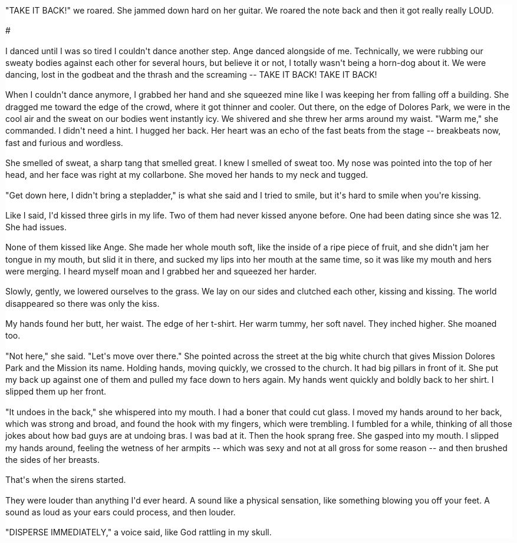 "TAKE IT BACK!" we roared. She jammed down hard on her guitar. We roared the note back and then it got really really LOUD.

\#

I danced until I was so tired I couldn't dance another step. Ange danced alongside of me. Technically, we were rubbing our sweaty bodies against each other for several hours, but believe it or not, I totally wasn't being a horn-dog about it. We were dancing, lost in the godbeat and the thrash and the screaming -- TAKE IT BACK! TAKE IT BACK!

When I couldn't dance anymore, I grabbed her hand and she squeezed mine like I was keeping her from falling off a building. She dragged me toward the edge of the crowd, where it got thinner and cooler. Out there, on the edge of Dolores Park, we were in the cool air and the sweat on our bodies went instantly icy. We shivered and she threw her arms around my waist. "Warm me," she commanded. I didn't need a hint. I hugged her back. Her heart was an echo of the fast beats from the stage -- breakbeats now, fast and furious and wordless.

She smelled of sweat, a sharp tang that smelled great. I knew I smelled of sweat too. My nose was pointed into the top of her head, and her face was right at my collarbone. She moved her hands to my neck and tugged.

"Get down here, I didn't bring a stepladder," is what she said and I tried to smile, but it's hard to smile when you're kissing.

Like I said, I'd kissed three girls in my life. Two of them had never kissed anyone before. One had been dating since she was 12\. She had issues.

None of them kissed like Ange. She made her whole mouth soft, like the inside of a ripe piece of fruit, and she didn't jam her tongue in my mouth, but slid it in there, and sucked my lips into her mouth at the same time, so it was like my mouth and hers were merging. I heard myself moan and I grabbed her and squeezed her harder.

Slowly, gently, we lowered ourselves to the grass. We lay on our sides and clutched each other, kissing and kissing. The world disappeared so there was only the kiss.

My hands found her butt, her waist. The edge of her t-shirt. Her warm tummy, her soft navel. They inched higher. She moaned too.

"Not here," she said. "Let's move over there." She pointed across the street at the big white church that gives Mission Dolores Park and the Mission its name. Holding hands, moving quickly, we crossed to the church. It had big pillars in front of it. She put my back up against one of them and pulled my face down to hers again. My hands went quickly and boldly back to her shirt. I slipped them up her front.

"It undoes in the back," she whispered into my mouth. I had a boner that could cut glass. I moved my hands around to her back, which was strong and broad, and found the hook with my fingers, which were trembling. I fumbled for a while, thinking of all those jokes about how bad guys are at undoing bras. I was bad at it. Then the hook sprang free. She gasped into my mouth. I slipped my hands around, feeling the wetness of her armpits -- which was sexy and not at all gross for some reason -- and then brushed the sides of her breasts.

That's when the sirens started.

They were louder than anything I'd ever heard. A sound like a physical sensation, like something blowing you off your feet. A sound as loud as your ears could process, and then louder.

"DISPERSE IMMEDIATELY," a voice said, like God rattling in my skull.
